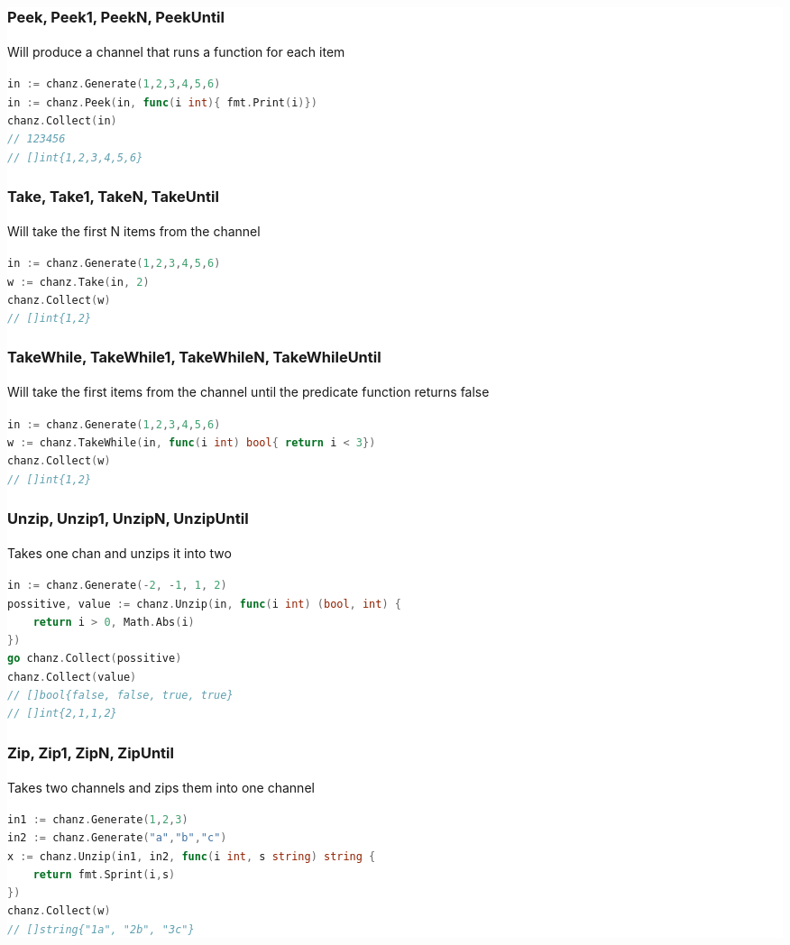 
### Peek, Peek1, PeekN, PeekUntil
Will produce a channel that runs a function for each item

```go 
in := chanz.Generate(1,2,3,4,5,6)
in := chanz.Peek(in, func(i int){ fmt.Print(i)})
chanz.Collect(in)
// 123456
// []int{1,2,3,4,5,6}
```


### Take, Take1, TakeN, TakeUntil
Will take the first N items from the channel

```go 
in := chanz.Generate(1,2,3,4,5,6)
w := chanz.Take(in, 2)
chanz.Collect(w)
// []int{1,2}
```

### TakeWhile, TakeWhile1, TakeWhileN, TakeWhileUntil

Will take the first items from the channel until the predicate function returns false

```go 
in := chanz.Generate(1,2,3,4,5,6)
w := chanz.TakeWhile(in, func(i int) bool{ return i < 3})
chanz.Collect(w)
// []int{1,2}
```

### Unzip, Unzip1, UnzipN, UnzipUntil
Takes one chan and unzips it into two

```go 
in := chanz.Generate(-2, -1, 1, 2)
possitive, value := chanz.Unzip(in, func(i int) (bool, int) {
    return i > 0, Math.Abs(i)
})
go chanz.Collect(possitive)
chanz.Collect(value)
// []bool{false, false, true, true}
// []int{2,1,1,2}
```

### Zip, Zip1, ZipN, ZipUntil
Takes two channels and zips them into one channel 

```go 
in1 := chanz.Generate(1,2,3)
in2 := chanz.Generate("a","b","c")
x := chanz.Unzip(in1, in2, func(i int, s string) string {
    return fmt.Sprint(i,s)
})
chanz.Collect(w)
// []string{"1a", "2b", "3c"}
```
